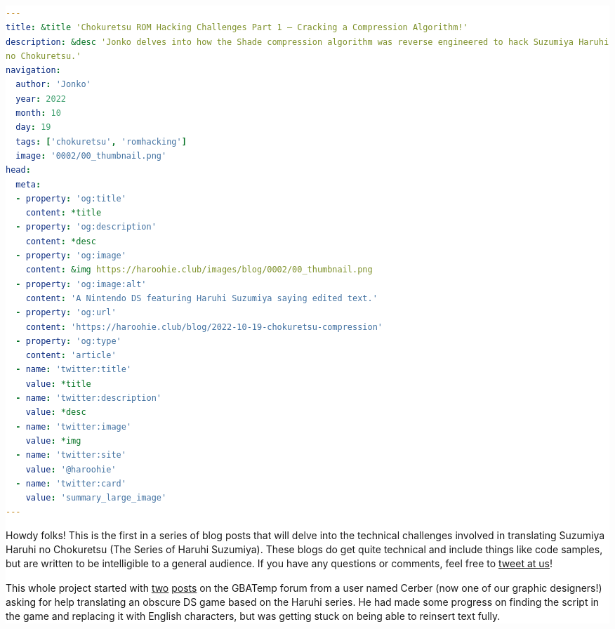 ```yaml
---
title: &title 'Chokuretsu ROM Hacking Challenges Part 1 – Cracking a Compression Algorithm!'
description: &desc 'Jonko delves into how the Shade compression algorithm was reverse engineered to hack Suzumiya Haruhi no Chokuretsu.'
navigation:
  author: 'Jonko'
  year: 2022
  month: 10
  day: 19
  tags: ['chokuretsu', 'romhacking']
  image: '0002/00_thumbnail.png'
head:
  meta:
  - property: 'og:title'
    content: *title
  - property: 'og:description'
    content: *desc
  - property: 'og:image'
    content: &img https://haroohie.club/images/blog/0002/00_thumbnail.png
  - property: 'og:image:alt'
    content: 'A Nintendo DS featuring Haruhi Suzumiya saying edited text.'
  - property: 'og:url'
    content: 'https://haroohie.club/blog/2022-10-19-chokuretsu-compression'
  - property: 'og:type'
    content: 'article'
  - name: 'twitter:title'
    value: *title
  - name: 'twitter:description'
    value: *desc
  - name: 'twitter:image'
    value: *img
  - name: 'twitter:site'
    value: '@haroohie'
  - name: 'twitter:card'
    value: 'summary_large_image'
---
```


Howdy folks! This is the first in a series of blog posts that will delve into the technical challenges involved in translating Suzumiya Haruhi no Chokuretsu (The Series of Haruhi Suzumiya). These blogs do get quite technical and include things like code samples, but are written to be intelligible to a general audience. If you have any questions or comments, feel free to [tweet at us](https://twitter.com/haroohie)!

This whole project started with [two](https://gbatemp.net/threads/suzumiya-haruhi-no-chokuretsu-nds-from-japanese-to-english-and-russian-translation-idea.601434/) [posts](https://gbatemp.net/threads/suzumiya-haruhi-no-chokuretsu-nds-translation-success-need-advice.601559/) on the GBATemp forum from a user named Cerber (now one of our graphic designers!) asking for help translating an obscure DS game based on the Haruhi series. He had made some progress on finding the script in the game and replacing it with English characters, but was getting stuck on being able to reinsert text fully.
